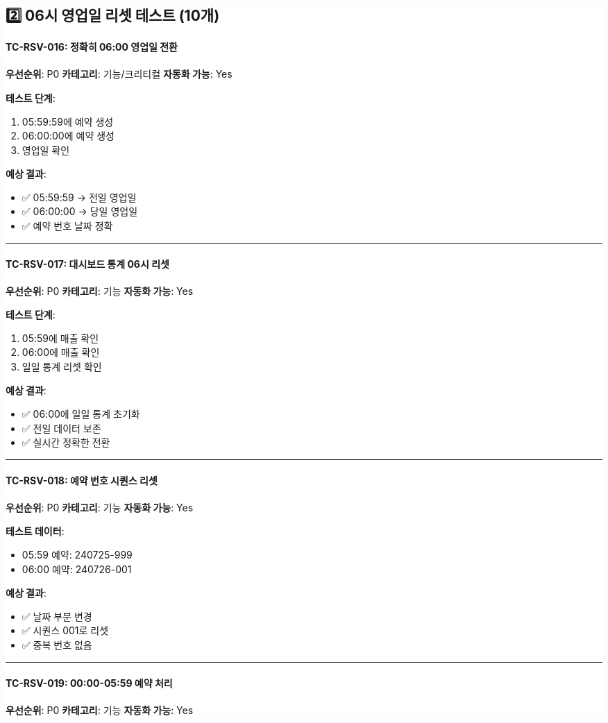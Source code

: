 
## 2️⃣ 06시 영업일 리셋 테스트 (10개)

#### TC-RSV-016: 정확히 06:00 영업일 전환
**우선순위**: P0
**카테고리**: 기능/크리티컬
**자동화 가능**: Yes

**테스트 단계**:
1. 05:59:59에 예약 생성
2. 06:00:00에 예약 생성
3. 영업일 확인

**예상 결과**:
- ✅ 05:59:59 → 전일 영업일
- ✅ 06:00:00 → 당일 영업일
- ✅ 예약 번호 날짜 정확

---

#### TC-RSV-017: 대시보드 통계 06시 리셋
**우선순위**: P0
**카테고리**: 기능
**자동화 가능**: Yes

**테스트 단계**:
1. 05:59에 매출 확인
2. 06:00에 매출 확인
3. 일일 통계 리셋 확인

**예상 결과**:
- ✅ 06:00에 일일 통계 초기화
- ✅ 전일 데이터 보존
- ✅ 실시간 정확한 전환

---

#### TC-RSV-018: 예약 번호 시퀀스 리셋
**우선순위**: P0
**카테고리**: 기능
**자동화 가능**: Yes

**테스트 데이터**:
- 05:59 예약: 240725-999
- 06:00 예약: 240726-001

**예상 결과**:
- ✅ 날짜 부분 변경
- ✅ 시퀀스 001로 리셋
- ✅ 중복 번호 없음

---

#### TC-RSV-019: 00:00-05:59 예약 처리
**우선순위**: P0
**카테고리**: 기능
**자동화 가능**: Yes
